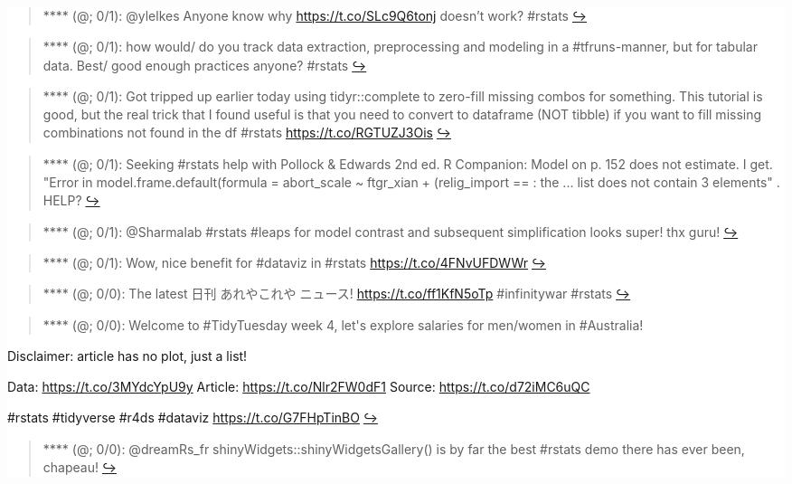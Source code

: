 


> **** (@; 0/1): @ylelkes Anyone know why https://t.co/SLc9Q6tonj doesn’t work? #rstats  [&#8618;](https://twitter.com/dataandme/status/988854202121244674)




> **** (@; 0/1): how would/ do you track data extraction, preprocessing and modeling in a #tfruns-manner, but for tabular data. Best/ good enough practices anyone? #rstats  [&#8618;](https://twitter.com/dataandme/status/988852006914846720)




> **** (@; 0/1): Got tripped up earlier today using tidyr::complete to zero-fill missing combos for something. This tutorial is good, but the real trick that I found useful is that you need to convert to dataframe (NOT tibble) if you want to fill missing combinations not found in the df #rstats https://t.co/RGTUZJ3Ois  [&#8618;](https://twitter.com/dataandme/status/988836273568780290)




> **** (@; 0/1): Seeking #rstats help with Pollock &amp; Edwards 2nd ed. R Companion: Model on p. 152 does not estimate. I get. "Error in model.frame.default(formula = abort_scale ~ ftgr_xian + (relig_import ==  : 
  the ... list does not contain 3 elements" . HELP?  [&#8618;](https://twitter.com/dataandme/status/988831520860319744)




> **** (@; 0/1): @Sharmalab #rstats #leaps for model contrast and subsequent simplification looks super! thx guru!  [&#8618;](https://twitter.com/dataandme/status/988824360508157952)




> **** (@; 0/1): Wow, nice benefit for #dataviz in #rstats https://t.co/4FNvUFDWWr  [&#8618;](https://twitter.com/dataandme/status/988822926500786179)




> **** (@; 0/0): The latest 日刊 あれやこれや ニュース! https://t.co/ff1KfN5oTp #infinitywar #rstats  [&#8618;](https://twitter.com/dataandme/status/988879778353643522)




> **** (@; 0/0): Welcome to #TidyTuesday week 4, let's explore salaries for men/women in #Australia! 
>
Disclaimer: article has no plot, just a list!
>
Data: https://t.co/3MYdcYpU9y
Article: https://t.co/Nlr2FW0dF1
Source: https://t.co/d72iMC6uQC
>
#rstats #tidyverse #r4ds #dataviz https://t.co/G7FHpTinBO  [&#8618;](https://twitter.com/dataandme/status/988878753228083200)




> **** (@; 0/0): @dreamRs_fr shinyWidgets::shinyWidgetsGallery() is by far the best #rstats demo there has ever been, chapeau!  [&#8618;](https://twitter.com/dataandme/status/988873623074205696)
